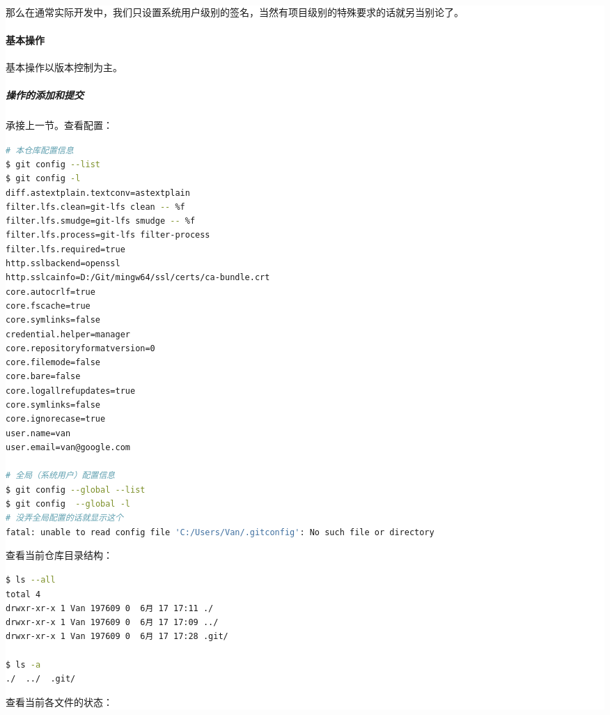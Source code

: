 那么在通常实际开发中，我们只设置系统用户级别的签名，当然有项目级别的特殊要求的话就另当别论了。

#### 基本操作

基本操作以版本控制为主。

##### 操作的添加和提交

承接上一节。查看配置：

```bash
# 本仓库配置信息
$ git config --list
$ git config -l
diff.astextplain.textconv=astextplain
filter.lfs.clean=git-lfs clean -- %f
filter.lfs.smudge=git-lfs smudge -- %f
filter.lfs.process=git-lfs filter-process
filter.lfs.required=true
http.sslbackend=openssl
http.sslcainfo=D:/Git/mingw64/ssl/certs/ca-bundle.crt
core.autocrlf=true
core.fscache=true
core.symlinks=false
credential.helper=manager
core.repositoryformatversion=0
core.filemode=false
core.bare=false
core.logallrefupdates=true
core.symlinks=false
core.ignorecase=true
user.name=van
user.email=van@google.com

# 全局（系统用户）配置信息
$ git config --global --list
$ git config  --global -l
# 没弄全局配置的话就显示这个
fatal: unable to read config file 'C:/Users/Van/.gitconfig': No such file or directory
```

查看当前仓库目录结构：

```bash
$ ls --all
total 4
drwxr-xr-x 1 Van 197609 0  6月 17 17:11 ./
drwxr-xr-x 1 Van 197609 0  6月 17 17:09 ../
drwxr-xr-x 1 Van 197609 0  6月 17 17:28 .git/

$ ls -a
./  ../  .git/
```

查看当前各文件的状态：

